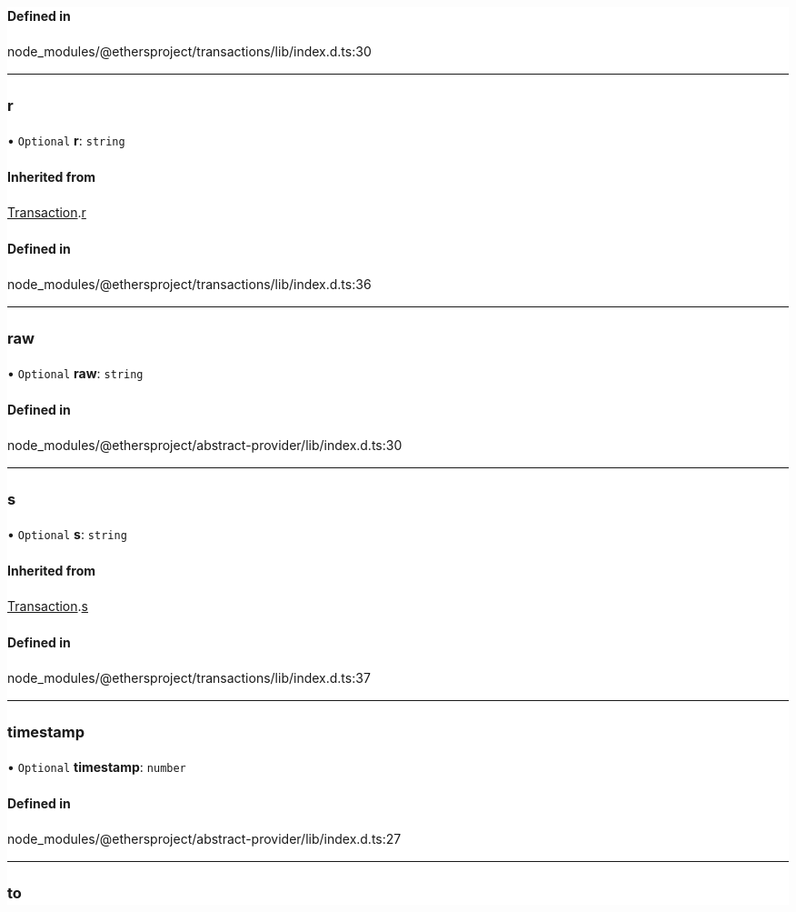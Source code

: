 #### Defined in

node_modules/@ethersproject/transactions/lib/index.d.ts:30

___

### r

• `Optional` **r**: `string`

#### Inherited from

[Transaction](verida_vda_sbt_client._internal_.Transaction.md).[r](verida_vda_sbt_client._internal_.Transaction.md#r)

#### Defined in

node_modules/@ethersproject/transactions/lib/index.d.ts:36

___

### raw

• `Optional` **raw**: `string`

#### Defined in

node_modules/@ethersproject/abstract-provider/lib/index.d.ts:30

___

### s

• `Optional` **s**: `string`

#### Inherited from

[Transaction](verida_vda_sbt_client._internal_.Transaction.md).[s](verida_vda_sbt_client._internal_.Transaction.md#s)

#### Defined in

node_modules/@ethersproject/transactions/lib/index.d.ts:37

___

### timestamp

• `Optional` **timestamp**: `number`

#### Defined in

node_modules/@ethersproject/abstract-provider/lib/index.d.ts:27

___

### to
